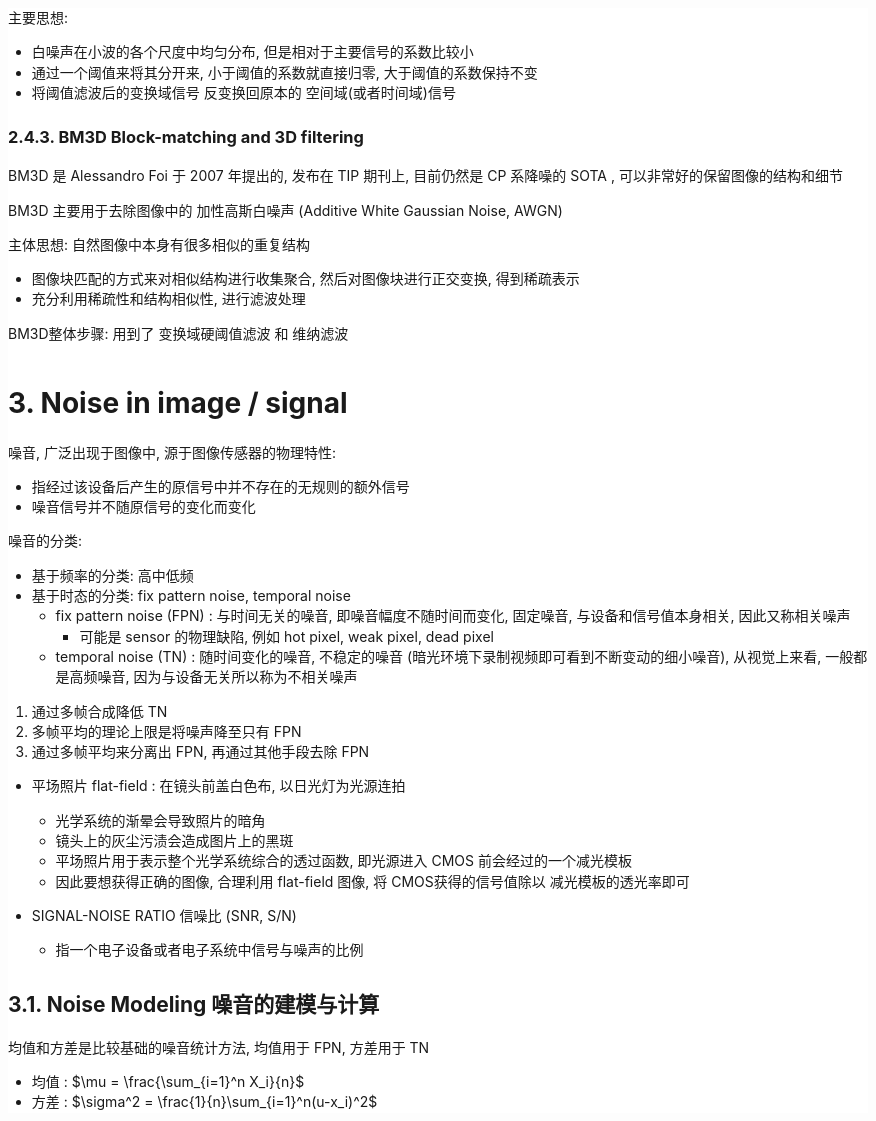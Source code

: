 主要思想:
* 白噪声在小波的各个尺度中均匀分布, 但是相对于主要信号的系数比较小
* 通过一个阈值来将其分开来, 小于阈值的系数就直接归零, 大于阈值的系数保持不变
* 将阈值滤波后的变换域信号 反变换回原本的 空间域(或者时间域)信号




### 2.4.3. BM3D  Block-matching and 3D filtering

BM3D 是 Alessandro Foi 于 2007 年提出的, 发布在 TIP 期刊上, 目前仍然是 CP 系降噪的 SOTA , 可以非常好的保留图像的结构和细节  

BM3D 主要用于去除图像中的 加性高斯白噪声 (Additive White Gaussian Noise, AWGN)


主体思想: 自然图像中本身有很多相似的重复结构
* 图像块匹配的方式来对相似结构进行收集聚合, 然后对图像块进行正交变换, 得到稀疏表示
* 充分利用稀疏性和结构相似性, 进行滤波处理

BM3D整体步骤:  用到了 变换域硬阈值滤波 和 维纳滤波


# 3. Noise in image / signal

噪音, 广泛出现于图像中, 源于图像传感器的物理特性:
* 指经过该设备后产生的原信号中并不存在的无规则的额外信号
* 噪音信号并不随原信号的变化而变化


噪音的分类:
* 基于频率的分类: 高中低频
* 基于时态的分类: fix pattern noise, temporal noise
  * fix pattern noise (FPN) : 与时间无关的噪音, 即噪音幅度不随时间而变化, 固定噪音, 与设备和信号值本身相关, 因此又称相关噪声
    * 可能是 sensor 的物理缺陷, 例如 hot pixel, weak pixel, dead pixel
  * temporal noise (TN) : 随时间变化的噪音, 不稳定的噪音 (暗光环境下录制视频即可看到不断变动的细小噪音), 从视觉上来看, 一般都是高频噪音, 因为与设备无关所以称为不相关噪声

1. 通过多帧合成降低 TN
2. 多帧平均的理论上限是将噪声降至只有 FPN
3. 通过多帧平均来分离出 FPN, 再通过其他手段去除 FPN


* 平场照片 flat-field : 在镜头前盖白色布, 以日光灯为光源连拍
  * 光学系统的渐晕会导致照片的暗角
  * 镜头上的灰尘污渍会造成图片上的黑斑
  * 平场照片用于表示整个光学系统综合的透过函数, 即光源进入 CMOS 前会经过的一个减光模板
  * 因此要想获得正确的图像, 合理利用 flat-field 图像, 将 CMOS获得的信号值除以 减光模板的透光率即可

* SIGNAL-NOISE RATIO 信噪比 (SNR, S/N)  
  * 指一个电子设备或者电子系统中信号与噪声的比例


## 3.1. Noise Modeling 噪音的建模与计算

均值和方差是比较基础的噪音统计方法, 均值用于 FPN, 方差用于 TN
* 均值  : $\mu = \frac{\sum_{i=1}^n X_i}{n}$
* 方差  : $\sigma^2 = \frac{1}{n}\sum_{i=1}^n(u-x_i)^2$
